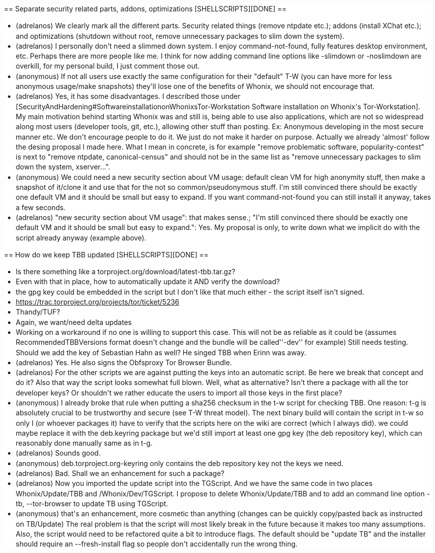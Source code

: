== Separate security related parts, addons, optimizations [SHELLSCRIPTS][DONE] ==

* (adrelanos) We clearly mark all the different parts. Security related things (remove ntpdate etc.); addons (install XChat etc.); and optimizations (shutdown without root, remove unnecessary packages to slim down the system).
* (adrelanos) I personally don't need a slimmed down system. I enjoy command-not-found, fully features desktop environment, etc. Perhaps there are more people like me. I think for now adding command line options like -slimdown or -noslimdown are overkill, for my personal build, I just comment those out.
* (anonymous) If not all users use exactly the same configuration for their &quot;default&quot; T-W (you can have more for less anonymous usage/make snapshots) they'll lose one of the benefits of Whonix, we should not encourage that.
* (adrelanos) Yes, it has some disadvantages. I described those under [SecurityAndHardening#SoftwareinstallationonWhonixsTor-Workstation Software installation on Whonix's Tor-Workstation]. My main motivation behind starting Whonix was and still is, being able to use also applications, which are not so widespread along most users (developer tools, git, etc.), allowing other stuff than posting. Ex: Anonymous developing in the most secure manner etc. We don't encourage people to do it. We just do not make it harder on purpose. Actually we already 'almost' follow the desing proposal I made here. What I mean in concrete, is for example &quot;remove problematic software, popularity-contest&quot; is next to &quot;remove ntpdate, canonical-census&quot; and should not be in the same list as &quot;remove unnecessary packages to slim down the system, xserver...&quot;.
* (anonymous) We could need a new security section about VM usage: default clean VM for high anonymity stuff, then make a snapshot of it/clone it and use that for the not so common/pseudonymous stuff. I'm still convinced there should be exactly one default VM and it should be small but easy to expand. If you want command-not-found you can still install it anyway, takes a few seconds.
* (adrelanos) &quot;new security section about VM usage&quot;: that makes sense.; &quot;I'm still convinced there should be exactly one default VM and it should be small but easy to expand.&quot;: Yes. My proposal is only, to write down what we implicit do with the script already anyway (example above).

== How do we keep TBB updated [SHELLSCRIPTS][DONE] ==

* Is there something like a torproject.org/download/latest-tbb.tar.gz?
* Even with that in place, how to automatically update it AND verify the download?
* the gpg key could be embedded in the script but I don't like that much either - the script itself isn't signed.
* https://trac.torproject.org/projects/tor/ticket/5236
* Thandy/TUF?
* Again, we want/need delta updates
* Working on a workaround if no one is willing to support this case. This will not be as reliable as it could be (assumes RecommendedTBBVersions format doesn't change and the bundle will be called''-dev'' for example) Still needs testing. Should we add the key of Sebastian Hahn as well? He singed TBB when Erinn was away.
* (adrelanos) Yes. He also signs the Obfsproxy Tor Browser Bundle.
* (adrelanos) For the other scripts we are against putting the keys into an automatic script. Be here we break that concept and do it? Also that way the script looks somewhat full blown. Well, what as alternative? Isn't there a package with all the tor developer keys? Or shouldn't we rather educate the users to import all those keys in the first place?
* (anonymous) I already broke that rule when putting a sha256 checksum in the t-w script for checking TBB. One reason: t-g is absolutely crucial to be trustworthy and secure (see T-W threat model). The next binary build will contain the script in t-w so only I (or whoever packages it) have to verify that the scripts here on the wiki are correct (which I always did). we could maybe replace it with the deb.keyring package but we'd still import at least one gpg key (the deb repository key), which can reasonably done manually same as in t-g.
* (adrelanos) Sounds good.
* (anonymous) deb.torproject.org-keyring only contains the deb repository key not the keys we need.
* (adrelanos) Bad. Shall we an enhancement for such a package?
* (adrelanos) Now you imported the update script into the TGScript. And we have the same code in two places Whonix/Update/TBB and /Whonix/Dev/TGScript. I propose to delete Whonix/Update/TBB and to add an command line option -tb, --tor-browser to update TB using TGScript.
* (anonymous) that's an enhancement, more cosmetic than anything (changes can be quickly copy/pasted back as instructed on TB/Update) The real problem is that the script will most likely break in the future because it makes too many assumptions. Also, the script would need to be refactored quite a bit to introduce flags. The default should be &quot;update TB&quot; and the installer should require an --fresh-install flag so people don't accidentally run the wrong thing.